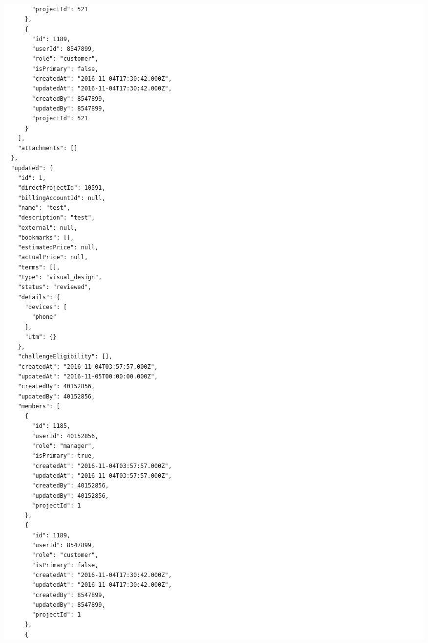             "projectId": 521
          },
          {
            "id": 1189,
            "userId": 8547899,
            "role": "customer",
            "isPrimary": false,
            "createdAt": "2016-11-04T17:30:42.000Z",
            "updatedAt": "2016-11-04T17:30:42.000Z",
            "createdBy": 8547899,
            "updatedBy": 8547899,
            "projectId": 521
          }
        ],
        "attachments": []
      },
      "updated": {
        "id": 1,
        "directProjectId": 10591,
        "billingAccountId": null,
        "name": "test",
        "description": "test",
        "external": null,
        "bookmarks": [],
        "estimatedPrice": null,
        "actualPrice": null,
        "terms": [],
        "type": "visual_design",
        "status": "reviewed",
        "details": {
          "devices": [
            "phone"
          ],
          "utm": {}
        },
        "challengeEligibility": [],
        "createdAt": "2016-11-04T03:57:57.000Z",
        "updatedAt": "2016-11-05T00:00:00.000Z",
        "createdBy": 40152856,
        "updatedBy": 40152856,
        "members": [
          {
            "id": 1185,
            "userId": 40152856,
            "role": "manager",
            "isPrimary": true,
            "createdAt": "2016-11-04T03:57:57.000Z",
            "updatedAt": "2016-11-04T03:57:57.000Z",
            "createdBy": 40152856,
            "updatedBy": 40152856,
            "projectId": 1
          },
          {
            "id": 1189,
            "userId": 8547899,
            "role": "customer",
            "isPrimary": false,
            "createdAt": "2016-11-04T17:30:42.000Z",
            "updatedAt": "2016-11-04T17:30:42.000Z",
            "createdBy": 8547899,
            "updatedBy": 8547899,
            "projectId": 1
          },
          {
